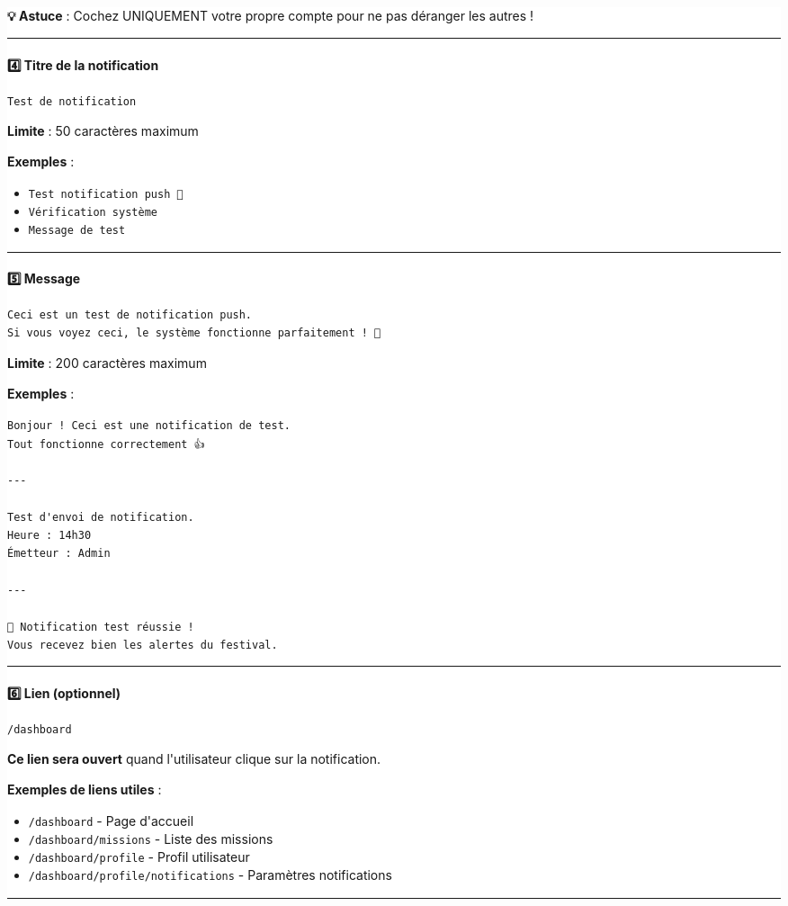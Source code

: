 **💡 Astuce** : Cochez UNIQUEMENT votre propre compte pour ne pas déranger les autres !

---

#### 4️⃣ Titre de la notification

```
Test de notification
```

**Limite** : 50 caractères maximum

**Exemples** :
- `Test notification push 🎉`
- `Vérification système`
- `Message de test`

---

#### 5️⃣ Message

```
Ceci est un test de notification push.
Si vous voyez ceci, le système fonctionne parfaitement ! 🎉
```

**Limite** : 200 caractères maximum

**Exemples** :
```
Bonjour ! Ceci est une notification de test.
Tout fonctionne correctement 👍

---

Test d'envoi de notification.
Heure : 14h30
Émetteur : Admin

---

🔔 Notification test réussie !
Vous recevez bien les alertes du festival.
```

---

#### 6️⃣ Lien (optionnel)

```
/dashboard
```

**Ce lien sera ouvert** quand l'utilisateur clique sur la notification.

**Exemples de liens utiles** :
- `/dashboard` - Page d'accueil
- `/dashboard/missions` - Liste des missions
- `/dashboard/profile` - Profil utilisateur
- `/dashboard/profile/notifications` - Paramètres notifications

---